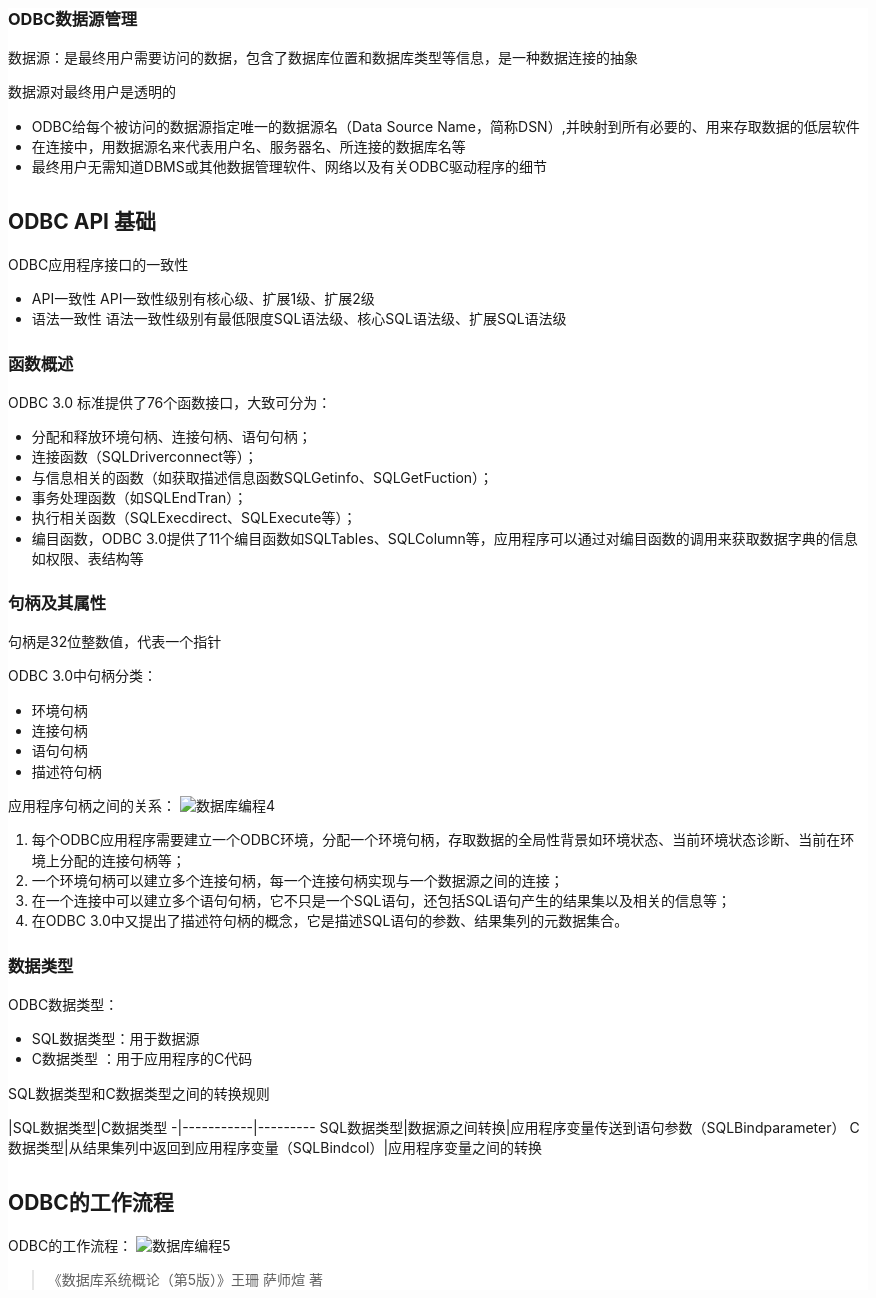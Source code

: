 ### ODBC数据源管理
数据源：是最终用户需要访问的数据，包含了数据库位置和数据库类型等信息，是一种数据连接的抽象  

数据源对最终用户是透明的 
- ODBC给每个被访问的数据源指定唯一的数据源名（Data Source Name，简称DSN）,并映射到所有必要的、用来存取数据的低层软件
- 在连接中，用数据源名来代表用户名、服务器名、所连接的数据库名等
- 最终用户无需知道DBMS或其他数据管理软件、网络以及有关ODBC驱动程序的细节

## ODBC API 基础 
ODBC应用程序接口的一致性 
- API一致性
API一致性级别有核心级、扩展1级、扩展2级
- 语法一致性
语法一致性级别有最低限度SQL语法级、核心SQL语法级、扩展SQL语法级 

### 函数概述
ODBC 3.0 标准提供了76个函数接口，大致可分为：
- 分配和释放环境句柄、连接句柄、语句句柄；
- 连接函数（SQLDriverconnect等）；
- 与信息相关的函数（如获取描述信息函数SQLGetinfo、SQLGetFuction）；
- 事务处理函数（如SQLEndTran）；
- 执行相关函数（SQLExecdirect、SQLExecute等）；
- 编目函数，ODBC 3.0提供了11个编目函数如SQLTables、SQLColumn等，应用程序可以通过对编目函数的调用来获取数据字典的信息如权限、表结构等  

### 句柄及其属性
句柄是32位整数值，代表一个指针 

ODBC 3.0中句柄分类：
- 环境句柄
- 连接句柄
- 语句句柄
- 描述符句柄 

应用程序句柄之间的关系：
![数据库编程4](http://ofolh8dcq.bkt.clouddn.com/%E6%95%B0%E6%8D%AE%E5%BA%93%E7%BC%96%E7%A8%8B4.png)
1. 每个ODBC应用程序需要建立一个ODBC环境，分配一个环境句柄，存取数据的全局性背景如环境状态、当前环境状态诊断、当前在环境上分配的连接句柄等；
2. 一个环境句柄可以建立多个连接句柄，每一个连接句柄实现与一个数据源之间的连接；
3. 在一个连接中可以建立多个语句句柄，它不只是一个SQL语句，还包括SQL语句产生的结果集以及相关的信息等；
4. 在ODBC 3.0中又提出了描述符句柄的概念，它是描述SQL语句的参数、结果集列的元数据集合。

### 数据类型
ODBC数据类型：
- SQL数据类型：用于数据源 
- C数据类型 ：用于应用程序的C代码 

SQL数据类型和C数据类型之间的转换规则

 |SQL数据类型|C数据类型
-|-----------|---------
SQL数据类型|数据源之间转换|应用程序变量传送到语句参数（SQLBindparameter）
C数据类型|从结果集列中返回到应用程序变量（SQLBindcol）|应用程序变量之间的转换
## ODBC的工作流程
ODBC的工作流程：
![数据库编程5](http://ofolh8dcq.bkt.clouddn.com/%E6%95%B0%E6%8D%AE%E5%BA%93%E7%BC%96%E7%A8%8B5.jpg)

> 《数据库系统概论（第5版）》王珊 萨师煊 著
